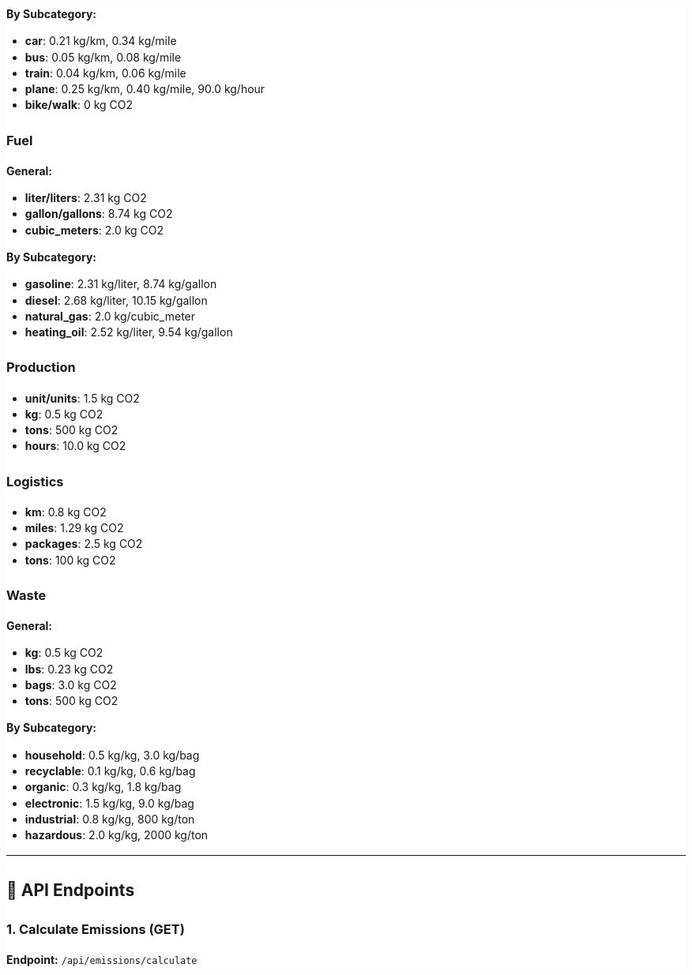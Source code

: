 **By Subcategory:**
- **car**: 0.21 kg/km, 0.34 kg/mile
- **bus**: 0.05 kg/km, 0.08 kg/mile
- **train**: 0.04 kg/km, 0.06 kg/mile
- **plane**: 0.25 kg/km, 0.40 kg/mile, 90.0 kg/hour
- **bike/walk**: 0 kg CO2

### Fuel
**General:**
- **liter/liters**: 2.31 kg CO2
- **gallon/gallons**: 8.74 kg CO2
- **cubic_meters**: 2.0 kg CO2

**By Subcategory:**
- **gasoline**: 2.31 kg/liter, 8.74 kg/gallon
- **diesel**: 2.68 kg/liter, 10.15 kg/gallon
- **natural_gas**: 2.0 kg/cubic_meter
- **heating_oil**: 2.52 kg/liter, 9.54 kg/gallon

### Production
- **unit/units**: 1.5 kg CO2
- **kg**: 0.5 kg CO2
- **tons**: 500 kg CO2
- **hours**: 10.0 kg CO2

### Logistics
- **km**: 0.8 kg CO2
- **miles**: 1.29 kg CO2
- **packages**: 2.5 kg CO2
- **tons**: 100 kg CO2

### Waste
**General:**
- **kg**: 0.5 kg CO2
- **lbs**: 0.23 kg CO2
- **bags**: 3.0 kg CO2
- **tons**: 500 kg CO2

**By Subcategory:**
- **household**: 0.5 kg/kg, 3.0 kg/bag
- **recyclable**: 0.1 kg/kg, 0.6 kg/bag
- **organic**: 0.3 kg/kg, 1.8 kg/bag
- **electronic**: 1.5 kg/kg, 9.0 kg/bag
- **industrial**: 0.8 kg/kg, 800 kg/ton
- **hazardous**: 2.0 kg/kg, 2000 kg/ton

---

## 🔌 API Endpoints

### 1. Calculate Emissions (GET)
**Endpoint:** `/api/emissions/calculate`
